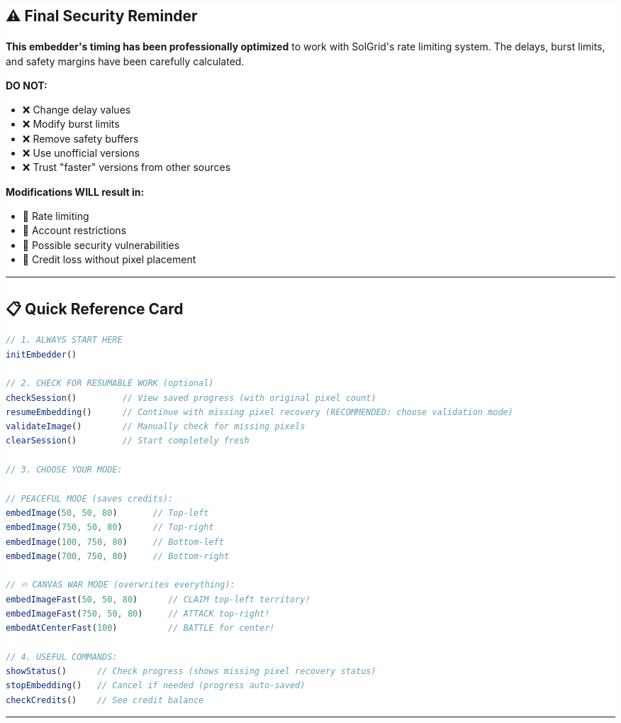 
## ⚠️ Final Security Reminder

**This embedder's timing has been professionally optimized** to work with SolGrid's rate limiting system. The delays, burst limits, and safety margins have been carefully calculated.

**DO NOT:**
- ❌ Change delay values
- ❌ Modify burst limits  
- ❌ Remove safety buffers
- ❌ Use unofficial versions
- ❌ Trust "faster" versions from other sources

**Modifications WILL result in:**
- 🚫 Rate limiting
- 🚫 Account restrictions  
- 🚫 Possible security vulnerabilities
- 🚫 Credit loss without pixel placement

---

## 📋 Quick Reference Card

```javascript
// 1. ALWAYS START HERE
initEmbedder()

// 2. CHECK FOR RESUMABLE WORK (optional)
checkSession()         // View saved progress (with original pixel count)
resumeEmbedding()      // Continue with missing pixel recovery (RECOMMENDED: choose validation mode)
validateImage()        // Manually check for missing pixels
clearSession()         // Start completely fresh

// 3. CHOOSE YOUR MODE:

// PEACEFUL MODE (saves credits):
embedImage(50, 50, 80)       // Top-left 
embedImage(750, 50, 80)      // Top-right  
embedImage(100, 750, 80)     // Bottom-left
embedImage(700, 750, 80)     // Bottom-right

// 🔥 CANVAS WAR MODE (overwrites everything):
embedImageFast(50, 50, 80)      // CLAIM top-left territory!
embedImageFast(750, 50, 80)     // ATTACK top-right!
embedAtCenterFast(100)          // BATTLE for center!

// 4. USEFUL COMMANDS:
showStatus()      // Check progress (shows missing pixel recovery status)
stopEmbedding()   // Cancel if needed (progress auto-saved)
checkCredits()    // See credit balance
```

---